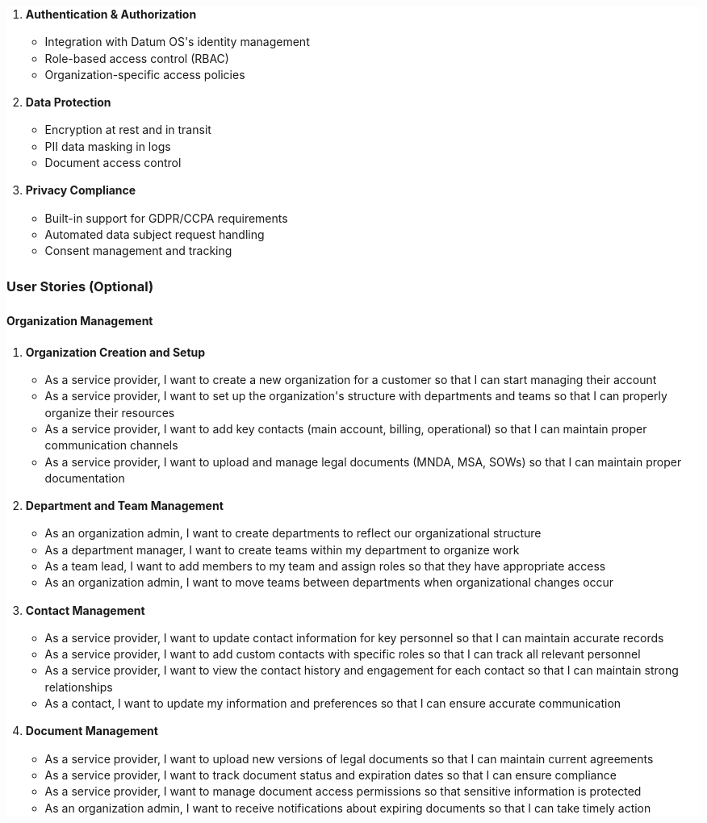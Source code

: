 1. **Authentication & Authorization**
   - Integration with Datum OS's identity management
   - Role-based access control (RBAC)
   - Organization-specific access policies

2. **Data Protection**
   - Encryption at rest and in transit
   - PII data masking in logs
   - Document access control

3. **Privacy Compliance**
   - Built-in support for GDPR/CCPA requirements
   - Automated data subject request handling
   - Consent management and tracking

### User Stories (Optional)

#### Organization Management

1. **Organization Creation and Setup**
   - As a service provider, I want to create a new organization for a customer so that I can start managing their account
   - As a service provider, I want to set up the organization's structure with departments and teams so that I can properly organize their resources
   - As a service provider, I want to add key contacts (main account, billing, operational) so that I can maintain proper communication channels
   - As a service provider, I want to upload and manage legal documents (MNDA, MSA, SOWs) so that I can maintain proper documentation

2. **Department and Team Management**
   - As an organization admin, I want to create departments to reflect our organizational structure
   - As a department manager, I want to create teams within my department to organize work
   - As a team lead, I want to add members to my team and assign roles so that they have appropriate access
   - As an organization admin, I want to move teams between departments when organizational changes occur

3. **Contact Management**
   - As a service provider, I want to update contact information for key personnel so that I can maintain accurate records
   - As a service provider, I want to add custom contacts with specific roles so that I can track all relevant personnel
   - As a service provider, I want to view the contact history and engagement for each contact so that I can maintain strong relationships
   - As a contact, I want to update my information and preferences so that I can ensure accurate communication

4. **Document Management**
   - As a service provider, I want to upload new versions of legal documents so that I can maintain current agreements
   - As a service provider, I want to track document status and expiration dates so that I can ensure compliance
   - As a service provider, I want to manage document access permissions so that sensitive information is protected
   - As an organization admin, I want to receive notifications about expiring documents so that I can take timely action
